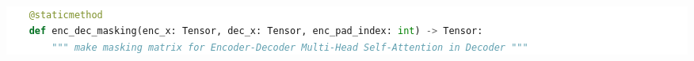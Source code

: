 ```python
    @staticmethod
    def enc_dec_masking(enc_x: Tensor, dec_x: Tensor, enc_pad_index: int) -> Tensor:
        """ make masking matrix for Encoder-Decoder Multi-Head Self-Attention in Decoder """
